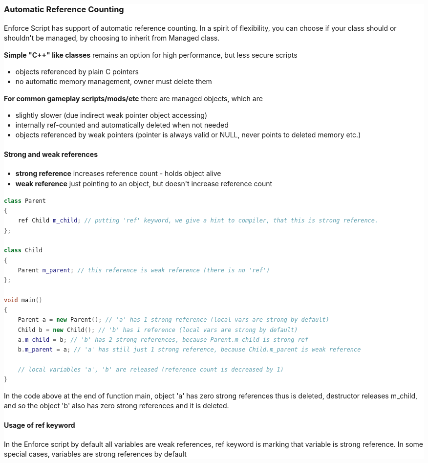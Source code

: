 ### Automatic Reference Counting

Enforce Script has support of automatic reference counting. In a spirit of flexibility, you can choose if your class should or shouldn't be managed, by choosing to inherit from Managed class.

**Simple "C++" like classes** remains an option for high performance, but less secure scripts

- objects referenced by plain C pointers
- no automatic memory management, owner must delete them

**For common gameplay scripts/mods/etc** there are managed objects, which are

- slightly slower (due indirect weak pointer object accessing)
- internally ref-counted and automatically deleted when not needed
- objects referenced by weak pointers (pointer is always valid or NULL, never points to deleted memory etc.)

#### Strong and weak references

- **strong reference** increases reference count - holds object alive
- **weak reference** just pointing to an object, but doesn't increase reference count

```cpp
class Parent
{
	ref Child m_child; // putting 'ref' keyword, we give a hint to compiler, that this is strong reference.
};

class Child
{
	Parent m_parent; // this reference is weak reference (there is no 'ref')
};

void main()
{
	Parent a = new Parent(); // 'a' has 1 strong reference (local vars are strong by default)
	Child b = new Child(); // 'b' has 1 reference (local vars are strong by default)
	a.m_child = b; // 'b' has 2 strong references, because Parent.m_child is strong ref
	b.m_parent = a; // 'a' has still just 1 strong reference, because Child.m_parent is weak reference

	// local variables 'a', 'b' are released (reference count is decreased by 1)
}
```

In the code above at the end of function main, object 'a' has zero strong references thus is deleted, destructor releases m_child, and so the object 'b' also has zero strong references and it is deleted.

#### Usage of ref keyword

In the Enforce script by default all variables are weak references, ref keyword is marking that variable is strong reference. In some special cases, variables are strong references by default
